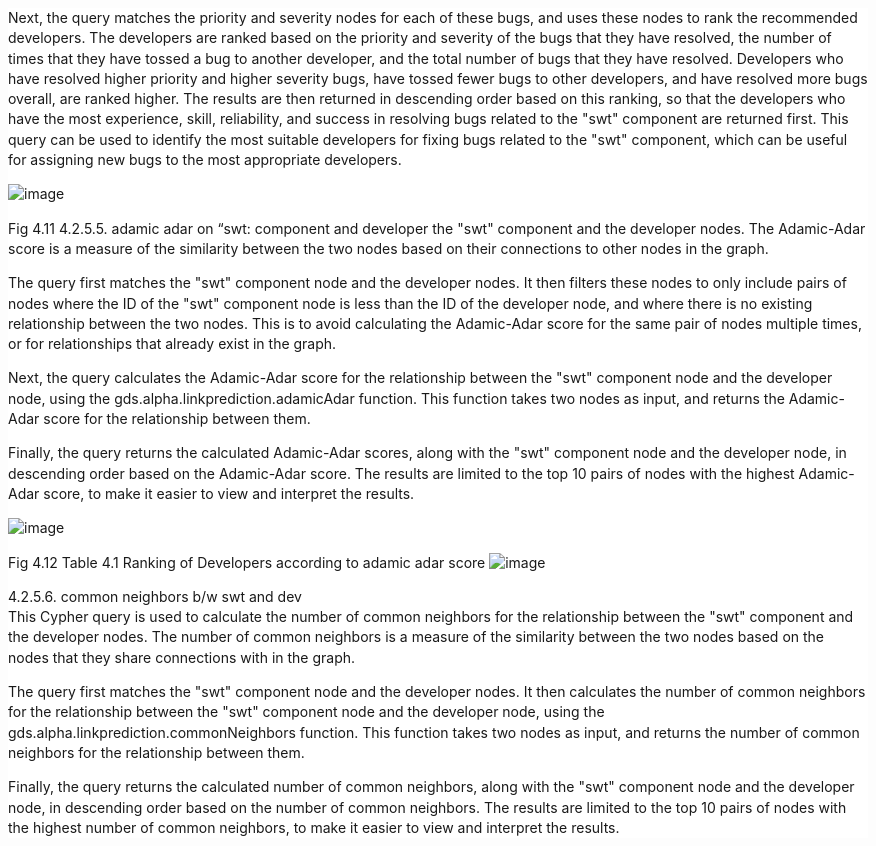 Next, the query matches the priority and severity nodes for each of these bugs, and uses these nodes to rank the recommended developers. The developers are ranked based on the priority and severity of the bugs that they have resolved, the number of times that they have tossed a bug to another developer, and the total number of bugs that they have resolved. Developers who have resolved higher priority and higher severity bugs, have tossed fewer bugs to other developers, and have resolved more bugs overall, are ranked higher. The results are then returned in descending order based on this ranking, so that the developers who have the most experience, skill, reliability, and success in resolving bugs related to the "swt" component are returned first. This query can be used to identify the most suitable developers for fixing bugs related to the "swt" component, which can be useful for assigning new bugs to the most appropriate developers.

![image](https://user-images.githubusercontent.com/54329870/206886987-63418674-db72-4d7c-9210-b67d225d56d6.png)

Fig 4.11
4.2.5.5. adamic adar on “swt: component and developer
the "swt" component and the developer nodes. The Adamic-Adar score is a measure of the similarity between the two nodes based on their connections to other nodes in the graph.

The query first matches the "swt" component node and the developer nodes. It then filters these nodes to only include pairs of nodes where the ID of the "swt" component node is less than the ID of the developer node, and where there is no existing relationship between the two nodes. This is to avoid calculating the Adamic-Adar score for the same pair of nodes multiple times, or for relationships that already exist in the graph.

Next, the query calculates the Adamic-Adar score for the relationship between the "swt" component node and the developer node, using the gds.alpha.linkprediction.adamicAdar function. This function takes two nodes as input, and returns the Adamic-Adar score for the relationship between them.

Finally, the query returns the calculated Adamic-Adar scores, along with the "swt" component node and the developer node, in descending order based on the Adamic-Adar score. The results are limited to the top 10 pairs of nodes with the highest Adamic-Adar score, to make it easier to view and interpret the results.


![image](https://user-images.githubusercontent.com/54329870/206886992-aef595b8-1312-4306-bbc1-975ac3eccc45.png)

Fig 4.12
Table 4.1 Ranking of Developers according to adamic adar score
![image](https://user-images.githubusercontent.com/54329870/206886998-997e6023-f929-4c2b-b0dc-4a681b13f7e3.png)


4.2.5.6. common neighbors b/w swt and   dev          
This Cypher query is used to calculate the number of common neighbors for the relationship between the "swt" component and the developer nodes. The number of common neighbors is a measure of the similarity between the two nodes based on the nodes that they share connections with in the graph.

The query first matches the "swt" component node and the developer nodes. It then calculates the number of common neighbors for the relationship between the "swt" component node and the developer node, using the gds.alpha.linkprediction.commonNeighbors function. This function takes two nodes as input, and returns the number of common neighbors for the relationship between them.

Finally, the query returns the calculated number of common neighbors, along with the "swt" component node and the developer node, in descending order based on the number of common neighbors. The results are limited to the top 10 pairs of nodes with the highest number of common neighbors, to make it easier to view and interpret the results.
